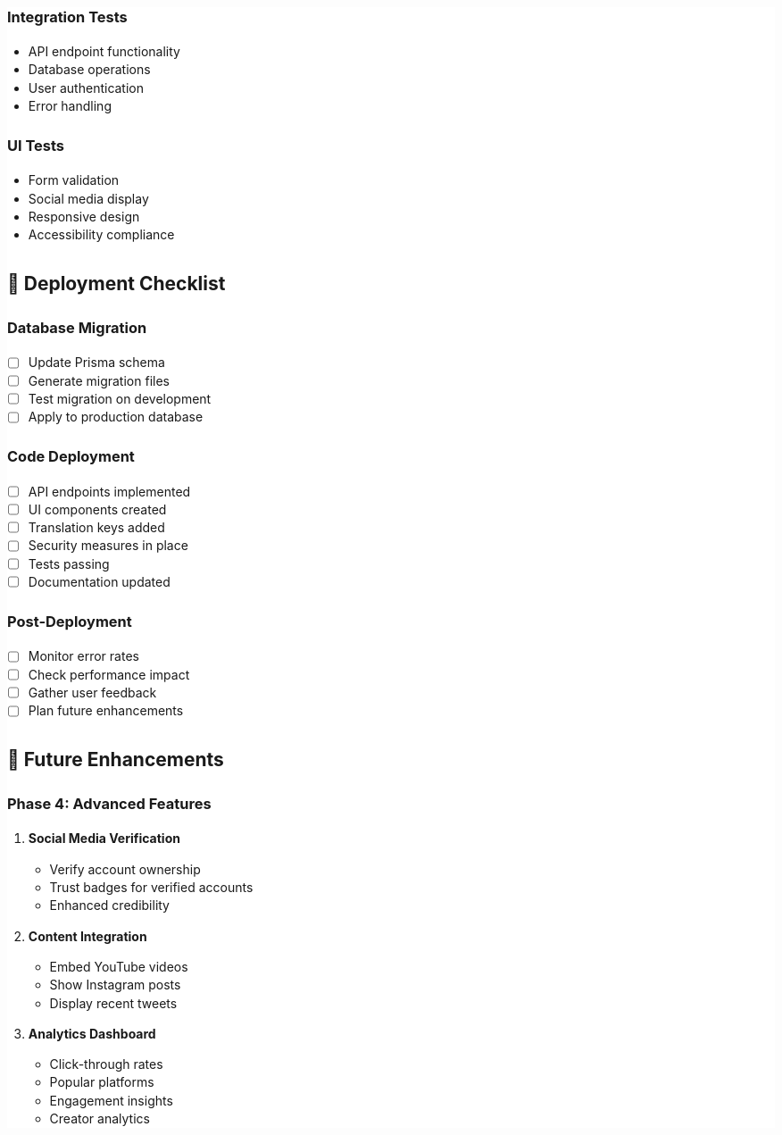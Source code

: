 ### Integration Tests
- API endpoint functionality
- Database operations
- User authentication
- Error handling

### UI Tests
- Form validation
- Social media display
- Responsive design
- Accessibility compliance

## 🚀 Deployment Checklist

### Database Migration
- [ ] Update Prisma schema
- [ ] Generate migration files
- [ ] Test migration on development
- [ ] Apply to production database

### Code Deployment
- [ ] API endpoints implemented
- [ ] UI components created
- [ ] Translation keys added
- [ ] Security measures in place
- [ ] Tests passing
- [ ] Documentation updated

### Post-Deployment
- [ ] Monitor error rates
- [ ] Check performance impact
- [ ] Gather user feedback
- [ ] Plan future enhancements

## 🔮 Future Enhancements

### Phase 4: Advanced Features
1. **Social Media Verification**
   - Verify account ownership
   - Trust badges for verified accounts
   - Enhanced credibility

2. **Content Integration**
   - Embed YouTube videos
   - Show Instagram posts
   - Display recent tweets

3. **Analytics Dashboard**
   - Click-through rates
   - Popular platforms
   - Engagement insights
   - Creator analytics
